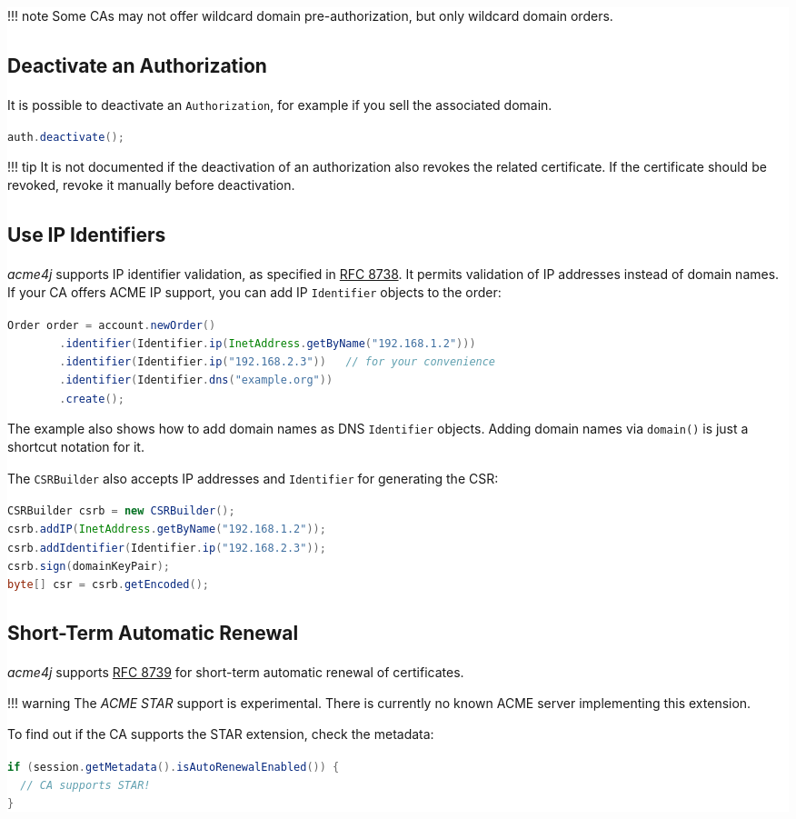 !!! note
    Some CAs may not offer wildcard domain pre-authorization, but only wildcard domain orders.

## Deactivate an Authorization

It is possible to deactivate an `Authorization`, for example if you sell the associated domain.

```java
auth.deactivate();
```

!!! tip
    It is not documented if the deactivation of an authorization also revokes the related certificate. If the certificate should be revoked, revoke it manually before deactivation.

## Use IP Identifiers

_acme4j_ supports IP identifier validation, as specified in [RFC 8738](https://tools.ietf.org/html/rfc8738). It permits validation of IP addresses instead of domain names. If your CA offers ACME IP support, you can add IP `Identifier` objects to the order:

```java
Order order = account.newOrder()
        .identifier(Identifier.ip(InetAddress.getByName("192.168.1.2")))
        .identifier(Identifier.ip("192.168.2.3"))   // for your convenience
        .identifier(Identifier.dns("example.org"))
        .create();
```

The example also shows how to add domain names as DNS `Identifier` objects. Adding domain names via `domain()` is just a shortcut notation for it.

The `CSRBuilder` also accepts IP addresses and `Identifier` for generating the CSR:

```java
CSRBuilder csrb = new CSRBuilder();
csrb.addIP(InetAddress.getByName("192.168.1.2"));
csrb.addIdentifier(Identifier.ip("192.168.2.3"));
csrb.sign(domainKeyPair);
byte[] csr = csrb.getEncoded();
```

## Short-Term Automatic Renewal

_acme4j_ supports [RFC 8739](https://tools.ietf.org/html/rfc8739) for short-term automatic renewal of certificates.

!!! warning
    The _ACME STAR_ support is experimental. There is currently no known ACME server implementing this extension.

To find out if the CA supports the STAR extension, check the metadata:

```java
if (session.getMetadata().isAutoRenewalEnabled()) {
  // CA supports STAR!
}
```
